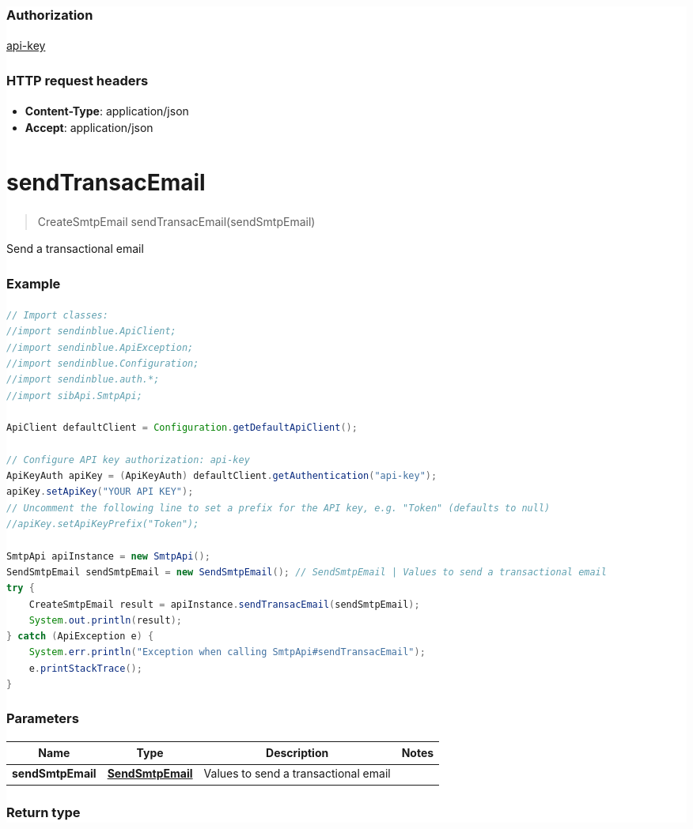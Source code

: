 ### Authorization

[api-key](../README.md#api-key)

### HTTP request headers

 - **Content-Type**: application/json
 - **Accept**: application/json

<a name="sendTransacEmail"></a>
# **sendTransacEmail**
> CreateSmtpEmail sendTransacEmail(sendSmtpEmail)

Send a transactional email

### Example
```java
// Import classes:
//import sendinblue.ApiClient;
//import sendinblue.ApiException;
//import sendinblue.Configuration;
//import sendinblue.auth.*;
//import sibApi.SmtpApi;

ApiClient defaultClient = Configuration.getDefaultApiClient();

// Configure API key authorization: api-key
ApiKeyAuth apiKey = (ApiKeyAuth) defaultClient.getAuthentication("api-key");
apiKey.setApiKey("YOUR API KEY");
// Uncomment the following line to set a prefix for the API key, e.g. "Token" (defaults to null)
//apiKey.setApiKeyPrefix("Token");

SmtpApi apiInstance = new SmtpApi();
SendSmtpEmail sendSmtpEmail = new SendSmtpEmail(); // SendSmtpEmail | Values to send a transactional email
try {
    CreateSmtpEmail result = apiInstance.sendTransacEmail(sendSmtpEmail);
    System.out.println(result);
} catch (ApiException e) {
    System.err.println("Exception when calling SmtpApi#sendTransacEmail");
    e.printStackTrace();
}
```

### Parameters

Name | Type | Description  | Notes
------------- | ------------- | ------------- | -------------
 **sendSmtpEmail** | [**SendSmtpEmail**](SendSmtpEmail.md)| Values to send a transactional email |

### Return type
